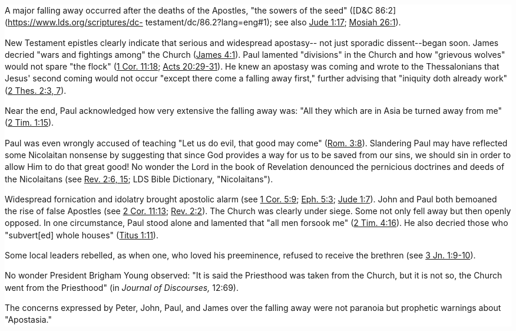 A major falling away occurred after the deaths of the Apostles, "the sowers of
the seed" ([D&amp;C 86:2](https://www.lds.org/scriptures/dc-
testament/dc/86.2?lang=eng#1); see also [Jude
1:17](https://www.lds.org/scriptures/nt/jude/1.17?lang=eng#16); [Mosiah
26:1](https://www.lds.org/scriptures/bofm/mosiah/26.1?lang=eng#0)).

New Testament epistles clearly indicate that serious and widespread apostasy--
not just sporadic dissent--began soon. James decried "wars and fightings
among" the Church ([James
4:1](https://www.lds.org/scriptures/nt/james/4.1?lang=eng#0)). Paul lamented
"divisions" in the Church and how "grievous wolves" would not spare "the
flock" ([1 Cor.
11:18](https://www.lds.org/scriptures/nt/1-cor/11.18?lang=eng#17); [Acts
20:29-31](https://www.lds.org/scriptures/nt/acts/20.29-31?lang=eng#28)). He
knew an apostasy was coming and wrote to the Thessalonians that Jesus' second
coming would not occur "except there come a falling away first," further
advising that "iniquity doth already work" ([2 Thes. 2:3,
7](https://www.lds.org/scriptures/nt/2-thes/2.3%2C7?lang=eng#2)).

Near the end, Paul acknowledged how very extensive the falling away was: "All
they which are in Asia be turned away from me" ([2 Tim.
1:15](https://www.lds.org/scriptures/nt/2-tim/1.15?lang=eng#14)).

Paul was even wrongly accused of teaching "Let us do evil, that good may come"
([Rom. 3:8](https://www.lds.org/scriptures/nt/rom/3.8?lang=eng#7)). Slandering
Paul may have reflected some Nicolaitan nonsense by suggesting that since God
provides a way for us to be saved from our sins, we should sin in order to
allow Him to do that great good! No wonder the Lord in the book of Revelation
denounced the pernicious doctrines and deeds of the Nicolaitans (see [Rev.
2:6, 15](https://www.lds.org/scriptures/nt/rev/2.6%2C15?lang=eng#5); LDS Bible
Dictionary, "Nicolaitans").

Widespread fornication and idolatry brought apostolic alarm (see [1 Cor.
5:9](https://www.lds.org/scriptures/nt/1-cor/5.9?lang=eng#8); [Eph.
5:3](https://www.lds.org/scriptures/nt/eph/5.3?lang=eng#2); [Jude
1:7](https://www.lds.org/scriptures/nt/jude/1.7?lang=eng#6)). John and Paul
both bemoaned the rise of false Apostles (see [2 Cor.
11:13](https://www.lds.org/scriptures/nt/2-cor/11.13?lang=eng#12); [Rev.
2:2](https://www.lds.org/scriptures/nt/rev/2.2?lang=eng#1)). The Church was
clearly under siege. Some not only fell away but then openly opposed. In one
circumstance, Paul stood alone and lamented that "all men forsook me" ([2 Tim.
4:16](https://www.lds.org/scriptures/nt/2-tim/4.16?lang=eng#15)). He also
decried those who "subvert[ed] whole houses" ([Titus
1:11](https://www.lds.org/scriptures/nt/titus/1.11?lang=eng#10)).

Some local leaders rebelled, as when one, who loved his preeminence, refused
to receive the brethren (see [3 Jn.
1:9-10](https://www.lds.org/scriptures/nt/3-jn/1.9-10?lang=eng#8)).

No wonder President Brigham Young observed: "It is said the Priesthood was
taken from the Church, but it is not so, the Church went from the Priesthood"
(in _Journal of Discourses,_ 12:69).

The concerns expressed by Peter, John, Paul, and James over the falling away
were not paranoia but prophetic warnings about "Apostasia."
